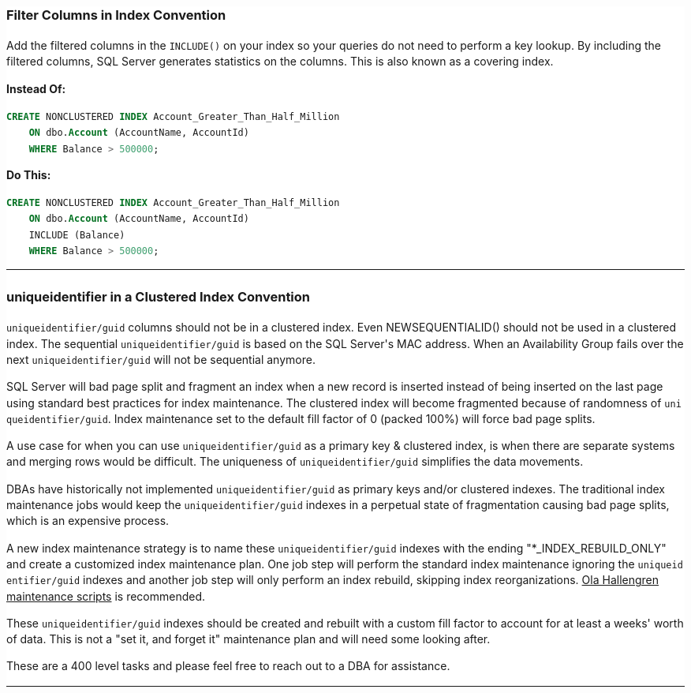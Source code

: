 
### Filter Columns in Index Convention

Add the filtered columns in the `INCLUDE()` on your index so your queries do not need to perform a key lookup. By including the filtered columns, SQL Server generates statistics on the columns. This is also known as a covering index.

**Instead Of:**

``` sql
CREATE NONCLUSTERED INDEX Account_Greater_Than_Half_Million
    ON dbo.Account (AccountName, AccountId)
    WHERE Balance > 500000;
```

**Do This:**

``` sql
CREATE NONCLUSTERED INDEX Account_Greater_Than_Half_Million
    ON dbo.Account (AccountName, AccountId)
    INCLUDE (Balance)
    WHERE Balance > 500000;
```

---

### uniqueidentifier in a Clustered Index Convention

`uniqueidentifier/guid` columns should not be in a clustered index. Even NEWSEQUENTIALID() should not be used in a clustered index. The sequential `uniqueidentifier/guid` is based on the SQL Server's MAC address. When an Availability Group fails over the next `uniqueidentifier/guid` will not be sequential anymore.

SQL Server will bad page split and fragment an index when a new record is inserted instead of being inserted on the last page using standard best practices for index maintenance. The clustered index will become fragmented because of randomness of `uniqueidentifier/guid`. Index maintenance set to the default fill factor of 0 (packed 100%) will force bad page splits.

A use case for when you can use `uniqueidentifier/guid` as a primary key & clustered index, is when there are separate systems and merging rows would be difficult. The uniqueness of `uniqueidentifier/guid` simplifies the data movements.

DBAs have historically not implemented `uniqueidentifier/guid` as primary keys and/or clustered indexes. The traditional index maintenance jobs would keep the `uniqueidentifier/guid` indexes in a perpetual state of fragmentation causing bad page splits, which is an expensive process.

A new index maintenance strategy is to name these `uniqueidentifier/guid` indexes with the ending "*_INDEX_REBUILD_ONLY" and create a customized index maintenance plan. One job step will perform the standard index maintenance ignoring the `uniqueidentifier/guid` indexes and another job step will only perform an index rebuild, skipping index reorganizations. [Ola Hallengren maintenance scripts](https://ola.hallengren.com/) is recommended.

These `uniqueidentifier/guid` indexes should be created and rebuilt with a custom fill factor to account for at least a weeks' worth of data. This is not a "set it, and forget it" maintenance plan and will need some looking after.

These are a 400 level tasks and please feel free to reach out to a DBA for assistance.

---